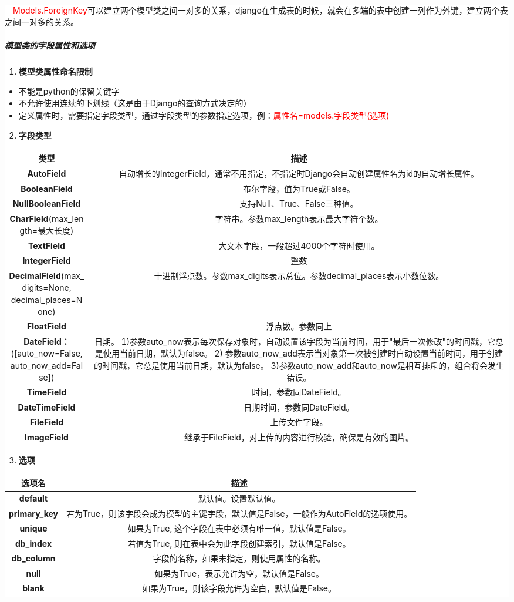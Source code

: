 &emsp;<font color=red>Models.ForeignKey</font>可以建立两个模型类之间一对多的关系，django在生成表的时候，就会在多端的表中创建一列作为外键，建立两个表之间一对多的关系。

##### 模型类的字段属性和选项

1. **模型类属性命名限制**

* 不能是python的保留关键字
* 不允许使用连续的下划线（这是由于Django的查询方式决定的）
* 定义属性时，需要指定字段类型，通过字段类型的参数指定选项，例：<font color=red>属性名=models.字段类型(选项)</font>

2. **字段类型**

|                          类型                          |                             描述                             |
| :----------------------------------------------------: | :----------------------------------------------------------: |
|                     **AutoField**                      | 自动增长的IntegerField，通常不用指定，不指定时Django会自动创建属性名为id的自动增长属性。 |
|                    **BooleanField**                    |                 布尔字段，值为True或False。                  |
|                  **NullBooleanField**                  |                支持Null、True、False三种值。                 |
|           **CharField**(max_length=最大长度)           |           字符串。参数max_length表示最大字符个数。           |
|                     **TextField**                      |            大文本字段，一般超过4000个字符时使用。            |
|                    **IntegerField**                    |                             整数                             |
| **DecimalField**(max_digits=None, decimal_places=None) | 十进制浮点数。参数max_digits表示总位。参数decimal_places表示小数位数。 |
|                     **FloatField**                     |                       浮点数。参数同上                       |
| **DateField：**([auto_now=False, auto_now_add=False])  | 日期。  1)参数auto_now表示每次保存对象时，自动设置该字段为当前时间，用于"最后一次修改"的时间戳，它总是使用当前日期，默认为false。  2) 参数auto_now_add表示当对象第一次被创建时自动设置当前时间，用于创建的时间戳，它总是使用当前日期，默认为false。  3)参数auto_now_add和auto_now是相互排斥的，组合将会发生错误。 |
|                     **TimeField**                      |                   时间，参数同DateField。                    |
|                   **DateTimeField**                    |                 日期时间，参数同DateField。                  |
|                     **FileField**                      |                        上传文件字段。                        |
|                     **ImageField**                     |  继承于FileField，对上传的内容进行校验，确保是有效的图片。   |

3. **选项**

|     选项名      |                             描述                             |
| :-------------: | :----------------------------------------------------------: |
|   **default**   |                     默认值。设置默认值。                     |
| **primary_key** | 若为True，则该字段会成为模型的主键字段，默认值是False，一般作为AutoField的选项使用。 |
|   **unique**    |   如果为True, 这个字段在表中必须有唯一值，默认值是False。    |
|  **db_index**   |   若值为True, 则在表中会为此字段创建索引，默认值是False。    |
|  **db_column**  |          字段的名称，如果未指定，则使用属性的名称。          |
|    **null**     |          如果为True，表示允许为空，默认值是False。           |
|    **blank**    |       如果为True，则该字段允许为空白，默认值是False。        |

